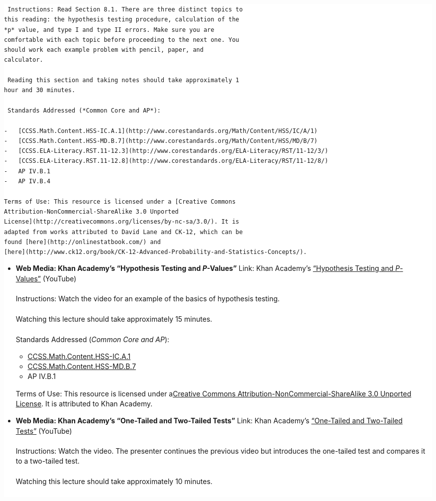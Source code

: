      Instructions: Read Section 8.1. There are three distinct topics to
    this reading: the hypothesis testing procedure, calculation of the
    *p* value, and type I and type II errors. Make sure you are
    comfortable with each topic before proceeding to the next one. You
    should work each example problem with pencil, paper, and
    calculator.  
        
     Reading this section and taking notes should take approximately 1
    hour and 30 minutes.  
        
     Standards Addressed (*Common Core and AP*):

    -   [CCSS.Math.Content.HSS-IC.A.1](http://www.corestandards.org/Math/Content/HSS/IC/A/1)
    -   [CCSS.Math.Content.HSS-MD.B.7](http://www.corestandards.org/Math/Content/HSS/MD/B/7)
    -   [CCSS.ELA-Literacy.RST.11-12.3](http://www.corestandards.org/ELA-Literacy/RST/11-12/3/)
    -   [CCSS.ELA-Literacy.RST.11-12.8](http://www.corestandards.org/ELA-Literacy/RST/11-12/8/)
    -   AP IV.B.1
    -   AP IV.B.4

    Terms of Use: This resource is licensed under a [Creative Commons
    Attribution-NonCommercial-ShareAlike 3.0 Unported
    License](http://creativecommons.org/licenses/by-nc-sa/3.0/). It is
    adapted from works attributed to David Lane and CK-12, which can be
    found [here](http://onlinestatbook.com/) and
    [here](http://www.ck12.org/book/CK-12-Advanced-Probability-and-Statistics-Concepts/).

-   **Web Media: Khan Academy’s “Hypothesis Testing and *P*-Values”**
    Link: Khan Academy’s [“Hypothesis Testing and
    *P*-Values”](https://www.khanacademy.org/math/probability/statistics-inferential/hypothesis-testing/v/hypothesis-testing-and-p-values) (YouTube)  
        
     Instructions: Watch the video for an example of the basics of
    hypothesis testing.  
        
     Watching this lecture should take approximately 15 minutes.  
        
     Standards Addressed (*Common Core and AP*):

    -   [CCSS.Math.Content.HSS-IC.A.1](http://www.corestandards.org/Math/Content/HSS/IC/A/1)
    -   [CCSS.Math.Content.HSS-MD.B.7](http://www.corestandards.org/Math/Content/HSS/MD/B/7)
    -   AP IV.B.1

    Terms of Use: This resource is licensed under a[Creative Commons
    Attribution-NonCommercial-ShareAlike 3.0 Unported
    License](http://creativecommons.org/licenses/by-nc-sa/3.0/). It is
    attributed to Khan Academy.

-   **Web Media: Khan Academy’s “One-Tailed and Two-Tailed Tests”**
    Link: Khan Academy’s [“One-Tailed and Two-Tailed
    Tests”](https://www.khanacademy.org/math/probability/statistics-inferential/hypothesis-testing/v/one-tailed-and-two-tailed-tests) (YouTube)  
        
     Instructions: Watch the video. The presenter continues the previous
    video but introduces the one-tailed test and compares it to a
    two-tailed test.  
        
     Watching this lecture should take approximately 10 minutes.  
        